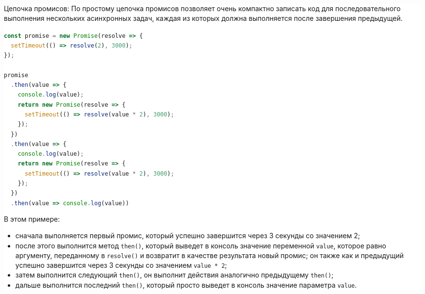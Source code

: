 
 Цепочка промисов:
 По простому цепочка промисов позволяет очень компактно записать код для последовательного выполнения нескольких асинхронных задач, каждая из которых должна выполняется после завершения предыдущей.

```js
const promise = new Promise(resolve => {
  setTimeout(() => resolve(2), 3000);
});

promise
  .then(value => {
    console.log(value);
    return new Promise(resolve => {
      setTimeout(() => resolve(value * 2), 3000);
    });
  })
  .then(value => {
    console.log(value);
    return new Promise(resolve => {
      setTimeout(() => resolve(value * 2), 3000);
    });
  })
  .then(value => console.log(value))
```

В этом примере:

-   сначала выполняется первый промис, который успешно завершится через 3 секунды со значением 2;
-   после этого выполнится метод `then()`, который выведет в консоль значение переменной `value`, которое равно аргументу, переданному в `resolve()` и возвратит в качестве результата новый промис; он также как и предыдущий успешно завершится через 3 секунды со значением `value * 2`;
-   затем выполнится следующий `then()`, он выполнит действия аналогично предыдущему `then()`;
-   дальше выполнится последний `then()`, который просто выведет в консоль значение параметра `value`.